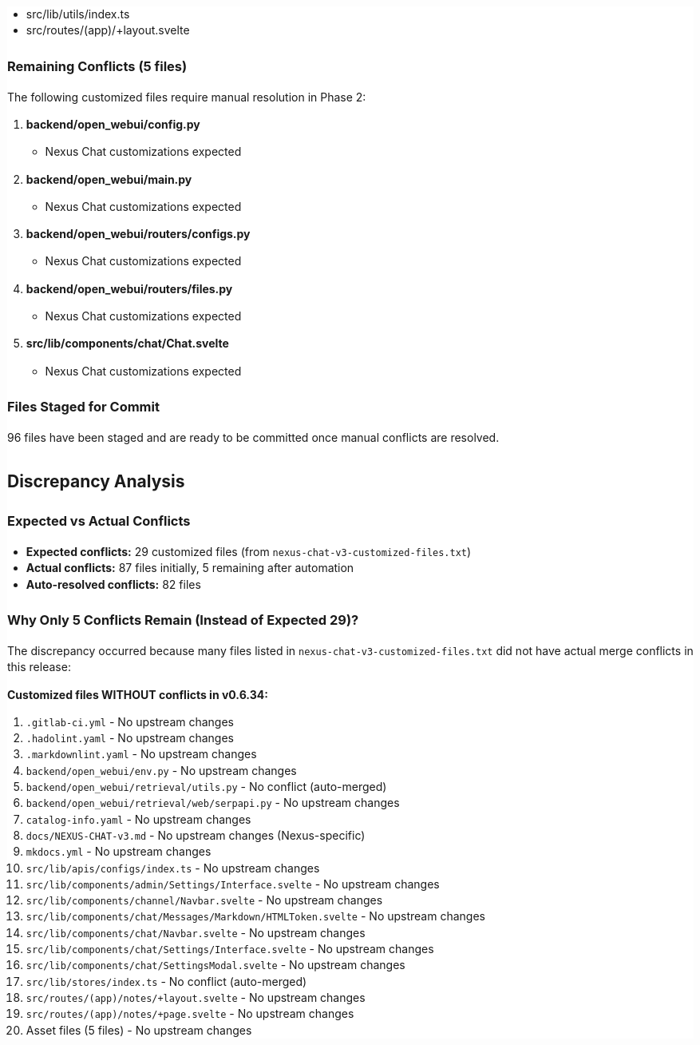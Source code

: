 - src/lib/utils/index.ts
- src/routes/(app)/+layout.svelte

### Remaining Conflicts (5 files)
The following customized files require manual resolution in Phase 2:

1. **backend/open_webui/config.py**
   - Nexus Chat customizations expected

2. **backend/open_webui/main.py**
   - Nexus Chat customizations expected

3. **backend/open_webui/routers/configs.py**
   - Nexus Chat customizations expected

4. **backend/open_webui/routers/files.py**
   - Nexus Chat customizations expected

5. **src/lib/components/chat/Chat.svelte**
   - Nexus Chat customizations expected

### Files Staged for Commit
96 files have been staged and are ready to be committed once manual conflicts are resolved.

## Discrepancy Analysis

### Expected vs Actual Conflicts
- **Expected conflicts:** 29 customized files (from `nexus-chat-v3-customized-files.txt`)
- **Actual conflicts:** 87 files initially, 5 remaining after automation
- **Auto-resolved conflicts:** 82 files

### Why Only 5 Conflicts Remain (Instead of Expected 29)?

The discrepancy occurred because many files listed in `nexus-chat-v3-customized-files.txt` did not have actual merge conflicts in this release:

**Customized files WITHOUT conflicts in v0.6.34:**
1. `.gitlab-ci.yml` - No upstream changes
2. `.hadolint.yaml` - No upstream changes
3. `.markdownlint.yaml` - No upstream changes
4. `backend/open_webui/env.py` - No upstream changes
5. `backend/open_webui/retrieval/utils.py` - No conflict (auto-merged)
6. `backend/open_webui/retrieval/web/serpapi.py` - No upstream changes
7. `catalog-info.yaml` - No upstream changes
8. `docs/NEXUS-CHAT-v3.md` - No upstream changes (Nexus-specific)
9. `mkdocs.yml` - No upstream changes
10. `src/lib/apis/configs/index.ts` - No upstream changes
11. `src/lib/components/admin/Settings/Interface.svelte` - No upstream changes
12. `src/lib/components/channel/Navbar.svelte` - No upstream changes
13. `src/lib/components/chat/Messages/Markdown/HTMLToken.svelte` - No upstream changes
14. `src/lib/components/chat/Navbar.svelte` - No upstream changes
15. `src/lib/components/chat/Settings/Interface.svelte` - No upstream changes
16. `src/lib/components/chat/SettingsModal.svelte` - No upstream changes
17. `src/lib/stores/index.ts` - No conflict (auto-merged)
18. `src/routes/(app)/notes/+layout.svelte` - No upstream changes
19. `src/routes/(app)/notes/+page.svelte` - No upstream changes
20. Asset files (5 files) - No upstream changes
